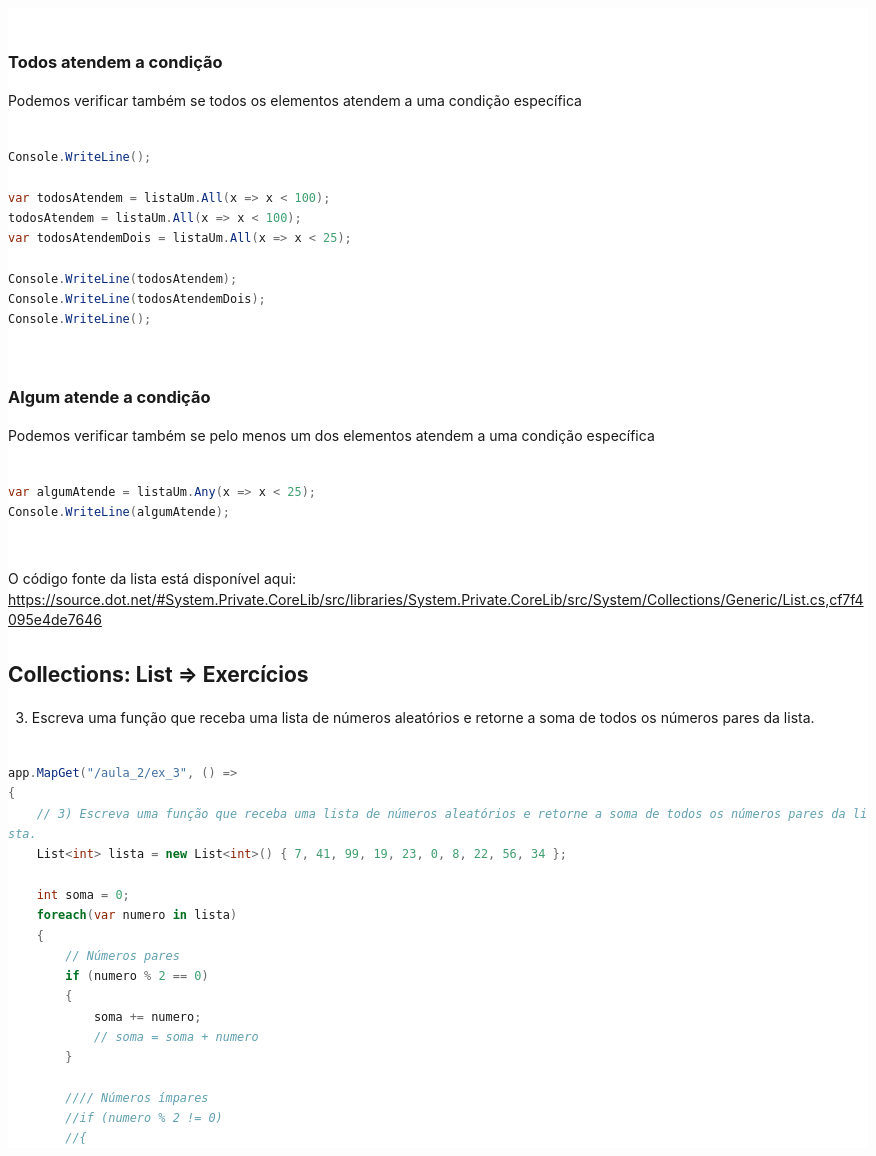```csharp
```

&nbsp;

### Todos atendem a condição

Podemos verificar também se todos os elementos atendem a uma condição específica

```csharp

Console.WriteLine();

var todosAtendem = listaUm.All(x => x < 100);
todosAtendem = listaUm.All(x => x < 100);
var todosAtendemDois = listaUm.All(x => x < 25);

Console.WriteLine(todosAtendem);
Console.WriteLine(todosAtendemDois);
Console.WriteLine();

```

&nbsp;

### Algum atende a condição

Podemos verificar também se pelo menos um dos elementos atendem a uma condição específica

```csharp

var algumAtende = listaUm.Any(x => x < 25);
Console.WriteLine(algumAtende);

```

&nbsp;

O código fonte da lista está disponível aqui:
https://source.dot.net/#System.Private.CoreLib/src/libraries/System.Private.CoreLib/src/System/Collections/Generic/List.cs,cf7f4095e4de7646

## Collections: List => Exercícios

3) Escreva uma função que receba uma lista de números aleatórios e retorne a soma de todos os números pares da lista.

```csharp

app.MapGet("/aula_2/ex_3", () =>
{
    // 3) Escreva uma função que receba uma lista de números aleatórios e retorne a soma de todos os números pares da lista.
    List<int> lista = new List<int>() { 7, 41, 99, 19, 23, 0, 8, 22, 56, 34 };

    int soma = 0;
    foreach(var numero in lista)
    {
        // Números pares
        if (numero % 2 == 0)
        {
            soma += numero;
            // soma = soma + numero
        }

        //// Números ímpares
        //if (numero % 2 != 0)
        //{
```